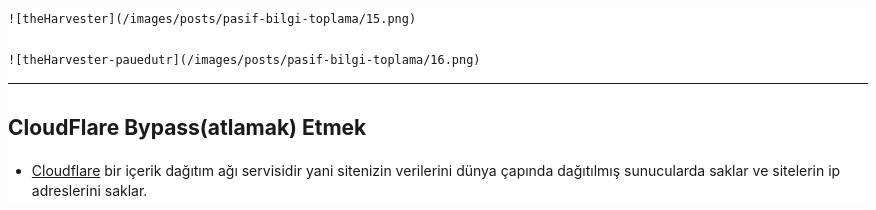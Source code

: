 	![theHarvester](/images/posts/pasif-bilgi-toplama/15.png)

	![theHarvester-pauedutr](/images/posts/pasif-bilgi-toplama/16.png)

---

## CloudFlare Bypass(atlamak) Etmek

- [Cloudflare](https://www.cloudflare.com) bir içerik dağıtım ağı servisidir yani sitenizin verilerini dünya çapında dağıtılmış sunucularda saklar ve sitelerin ip adreslerini saklar.
